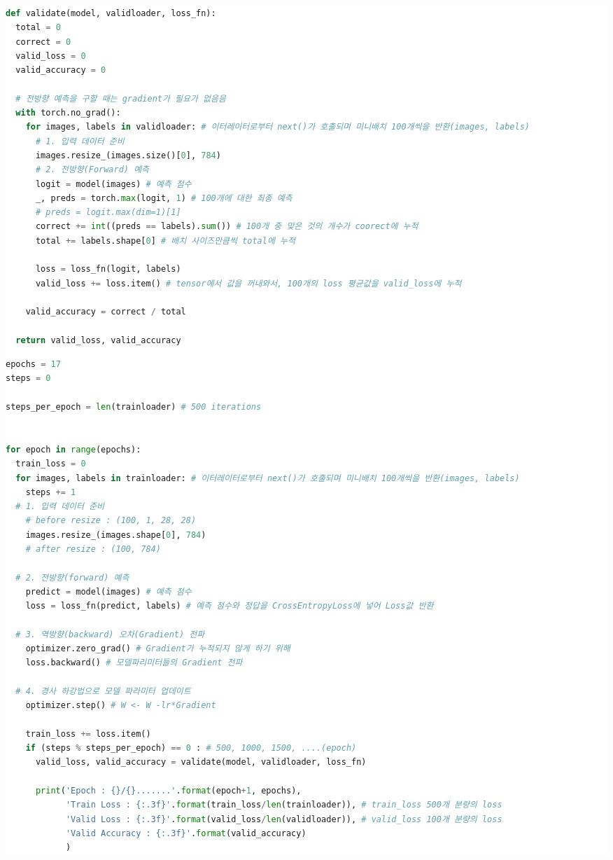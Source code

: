 
```python
def validate(model, validloader, loss_fn):
  total = 0   
  correct = 0
  valid_loss = 0
  valid_accuracy = 0

  # 전방향 예측을 구할 때는 gradient가 필요가 없음음
  with torch.no_grad():
    for images, labels in validloader: # 이터레이터로부터 next()가 호출되며 미니배치 100개씩을 반환(images, labels)
      # 1. 입력 데이터 준비
      images.resize_(images.size()[0], 784)
      # 2. 전방향(Forward) 예측
      logit = model(images) # 예측 점수
      _, preds = torch.max(logit, 1) # 100개에 대한 최종 예측
      # preds = logit.max(dim=1)[1] 
      correct += int((preds == labels).sum()) # 100개 중 맞은 것의 개수가 coorect에 누적
      total += labels.shape[0] # 배치 사이즈만큼씩 total에 누적

      loss = loss_fn(logit, labels)
      valid_loss += loss.item() # tensor에서 값을 꺼내와서, 100개의 loss 평균값을 valid_loss에 누적

    valid_accuracy = correct / total
  
  return valid_loss, valid_accuracy
```


```python
epochs = 17
steps = 0

steps_per_epoch = len(trainloader) # 500 iterations


for epoch in range(epochs):
  train_loss = 0
  for images, labels in trainloader: # 이터레이터로부터 next()가 호출되며 미니배치 100개씩을 반환(images, labels)
    steps += 1
  # 1. 입력 데이터 준비
    # before resize : (100, 1, 28, 28)
    images.resize_(images.shape[0], 784) 
    # after resize : (100, 784)

  # 2. 전방향(forward) 예측
    predict = model(images) # 예측 점수
    loss = loss_fn(predict, labels) # 예측 점수와 정답을 CrossEntropyLoss에 넣어 Loss값 반환

  # 3. 역방향(backward) 오차(Gradient) 전파
    optimizer.zero_grad() # Gradient가 누적되지 않게 하기 위해
    loss.backward() # 모델파리미터들의 Gradient 전파

  # 4. 경사 하강법으로 모델 파라미터 업데이트
    optimizer.step() # W <- W -lr*Gradient

    train_loss += loss.item()
    if (steps % steps_per_epoch) == 0 : # 500, 1000, 1500, ....(epoch)
      valid_loss, valid_accuracy = validate(model, validloader, loss_fn)

      print('Epoch : {}/{}.......'.format(epoch+1, epochs),            
            'Train Loss : {:.3f}'.format(train_loss/len(trainloader)), # train_loss 500개 분량의 loss
            'Valid Loss : {:.3f}'.format(valid_loss/len(validloader)), # valid_loss 100개 분량의 loss
            'Valid Accuracy : {:.3f}'.format(valid_accuracy)            
            )
```